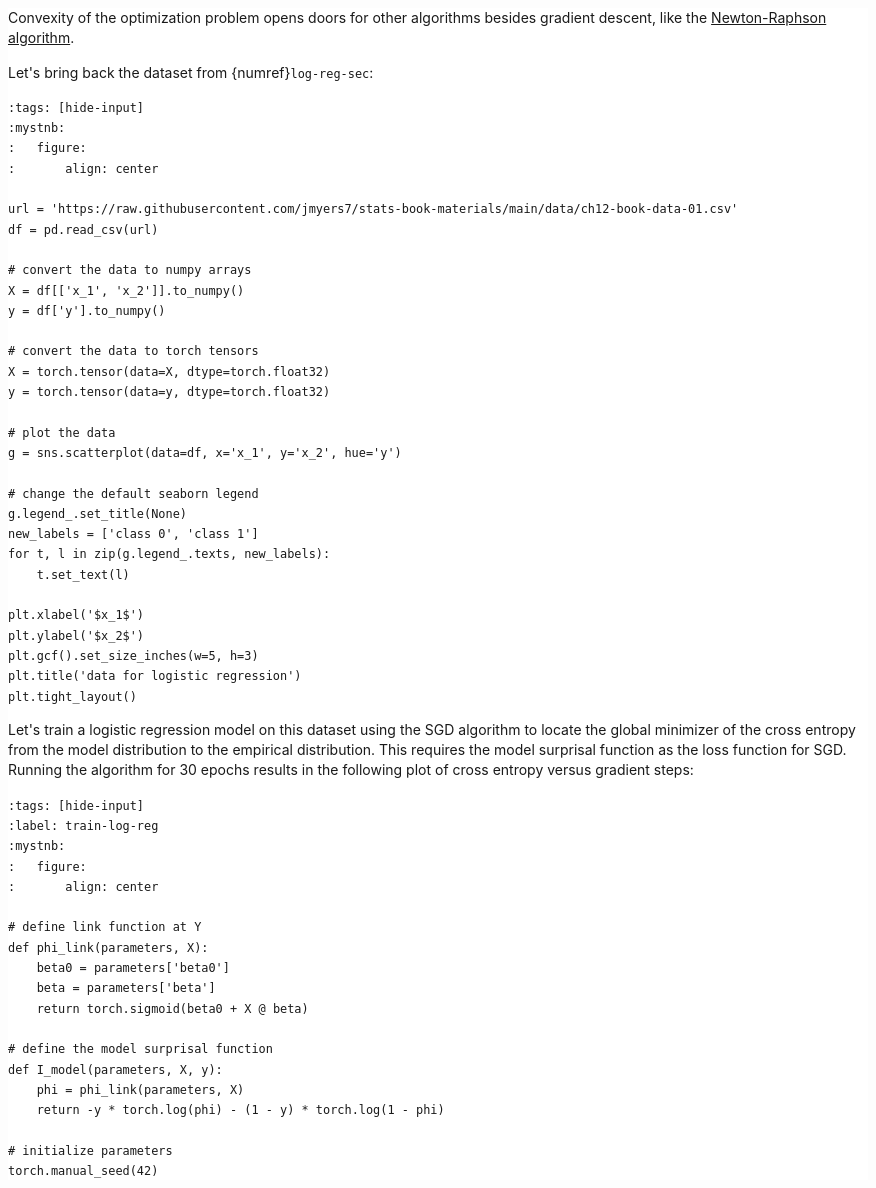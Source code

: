 ```{prf:proof}
```

Convexity of the optimization problem opens doors for other algorithms besides gradient descent, like the [Newton-Raphson algorithm](https://en.wikipedia.org/wiki/Newton%27s_method).

Let's bring back the dataset from {numref}`log-reg-sec`:

```{code-cell} ipython3
:tags: [hide-input]
:mystnb:
:   figure:
:       align: center

url = 'https://raw.githubusercontent.com/jmyers7/stats-book-materials/main/data/ch12-book-data-01.csv'
df = pd.read_csv(url)

# convert the data to numpy arrays
X = df[['x_1', 'x_2']].to_numpy()
y = df['y'].to_numpy()

# convert the data to torch tensors
X = torch.tensor(data=X, dtype=torch.float32)
y = torch.tensor(data=y, dtype=torch.float32)

# plot the data
g = sns.scatterplot(data=df, x='x_1', y='x_2', hue='y')

# change the default seaborn legend
g.legend_.set_title(None)
new_labels = ['class 0', 'class 1']
for t, l in zip(g.legend_.texts, new_labels):
    t.set_text(l)

plt.xlabel('$x_1$')
plt.ylabel('$x_2$')
plt.gcf().set_size_inches(w=5, h=3)
plt.title('data for logistic regression')
plt.tight_layout()
```

Let's train a logistic regression model on this dataset using the SGD algorithm to locate the global minimizer of the cross entropy from the model distribution to the empirical distribution. This requires the model surprisal function as the loss function for SGD. Running the algorithm for 30 epochs results in the following plot of cross entropy versus gradient steps:

```{code-cell} ipython3
:tags: [hide-input]
:label: train-log-reg
:mystnb:
:   figure:
:       align: center

# define link function at Y
def phi_link(parameters, X):
    beta0 = parameters['beta0']
    beta = parameters['beta']
    return torch.sigmoid(beta0 + X @ beta)

# define the model surprisal function
def I_model(parameters, X, y):
    phi = phi_link(parameters, X)
    return -y * torch.log(phi) - (1 - y) * torch.log(1 - phi)

# initialize parameters
torch.manual_seed(42)
```